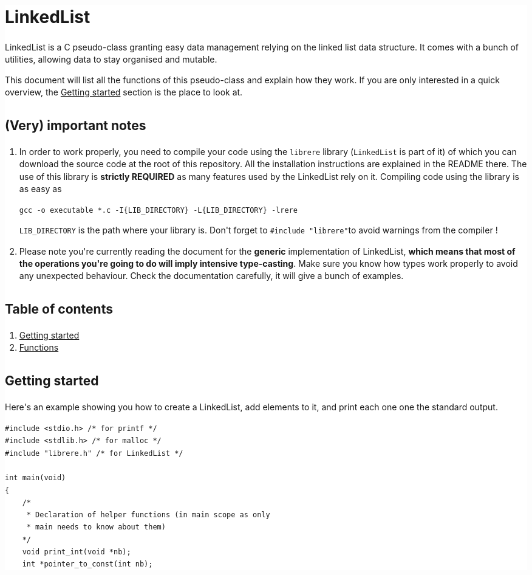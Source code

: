 # LinkedList

LinkedList is a C pseudo-class granting easy data management
relying on the linked list data structure. It comes with a bunch of utilities,
allowing data to stay organised and mutable.

This document will list all the functions of this pseudo-class and explain
how they work. If you are only interested in a quick overview, the [Getting started](https://github.com/AurelleGit/LibRere/tree/master/OOP/linkedlist#getting-started) section is the place to look at.

## (Very) important notes

1) In order to work properly, you need to compile your code using the `librere` library (`LinkedList` is part of it) of which you can download the source code at the root of this repository. All the installation instructions are explained in the README there. The use of this library is **strictly REQUIRED** as many features used by the LinkedList rely on it.
Compiling code using the library is as easy as 

 

       gcc -o executable *.c -I{LIB_DIRECTORY} -L{LIB_DIRECTORY} -lrere

	`LIB_DIRECTORY` is the path where your library is. Don't forget to `#include "librere"`to avoid warnings from the compiler !

2) Please note you're currently reading the document for the **generic** implementation of LinkedList, **which means that most of the operations  you're going to do will imply intensive type-casting**. Make sure you know how types work properly to avoid any unexpected behaviour. Check the documentation carefully, it will give a bunch of examples.

## Table of contents

1. [Getting started](https://github.com/AurelleGit/LibRere/tree/master/OOP/linkedlist#getting-started)
2. [Functions](https://github.com/AurelleGit/LibRere/tree/master/OOP/linkedlist#functions) 

## Getting started

Here's an example showing you how to create a LinkedList, add elements to it, and print each one one the standard output.

    #include <stdio.h> /* for printf */
    #include <stdlib.h> /* for malloc */
    #include "librere.h" /* for LinkedList */
    
    int main(void)
    {
    	/*
    	 * Declaration of helper functions (in main scope as only
    	 * main needs to know about them)
    	*/
    	void print_int(void *nb);
    	int *pointer_to_const(int nb);
    